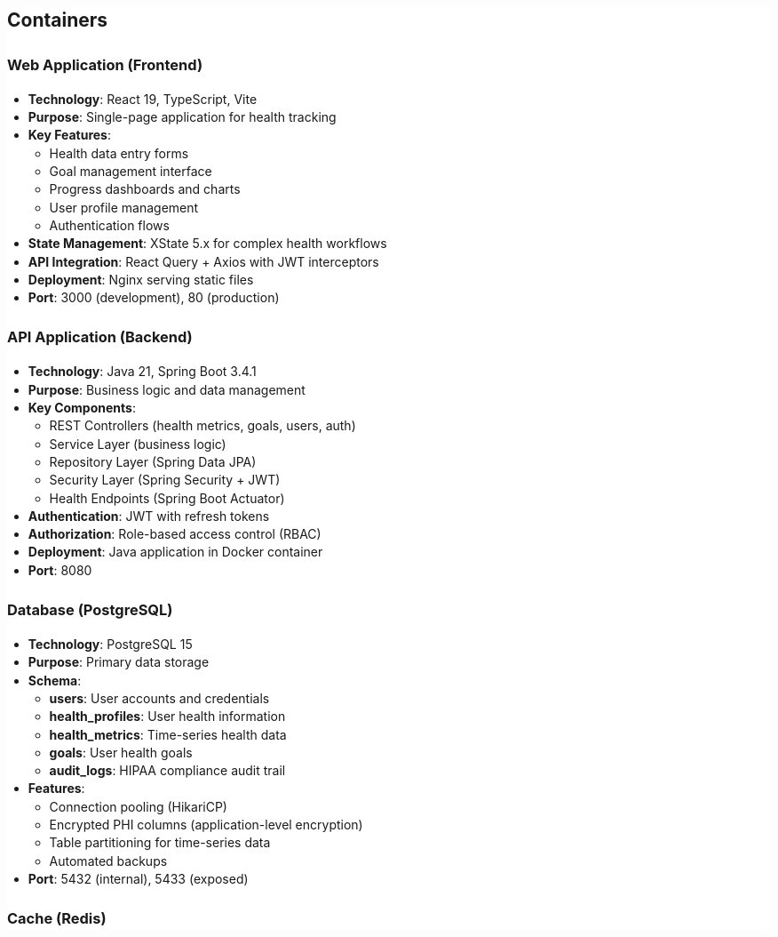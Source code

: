 ## Containers

### Web Application (Frontend)

- **Technology**: React 19, TypeScript, Vite
- **Purpose**: Single-page application for health tracking
- **Key Features**:
  - Health data entry forms
  - Goal management interface
  - Progress dashboards and charts
  - User profile management
  - Authentication flows
- **State Management**: XState 5.x for complex health workflows
- **API Integration**: React Query + Axios with JWT interceptors
- **Deployment**: Nginx serving static files
- **Port**: 3000 (development), 80 (production)

### API Application (Backend)

- **Technology**: Java 21, Spring Boot 3.4.1
- **Purpose**: Business logic and data management
- **Key Components**:
  - REST Controllers (health metrics, goals, users, auth)
  - Service Layer (business logic)
  - Repository Layer (Spring Data JPA)
  - Security Layer (Spring Security + JWT)
  - Health Endpoints (Spring Boot Actuator)
- **Authentication**: JWT with refresh tokens
- **Authorization**: Role-based access control (RBAC)
- **Deployment**: Java application in Docker container
- **Port**: 8080

### Database (PostgreSQL)

- **Technology**: PostgreSQL 15
- **Purpose**: Primary data storage
- **Schema**:
  - **users**: User accounts and credentials
  - **health_profiles**: User health information
  - **health_metrics**: Time-series health data
  - **goals**: User health goals
  - **audit_logs**: HIPAA compliance audit trail
- **Features**:
  - Connection pooling (HikariCP)
  - Encrypted PHI columns (application-level encryption)
  - Table partitioning for time-series data
  - Automated backups
- **Port**: 5432 (internal), 5433 (exposed)

### Cache (Redis)
